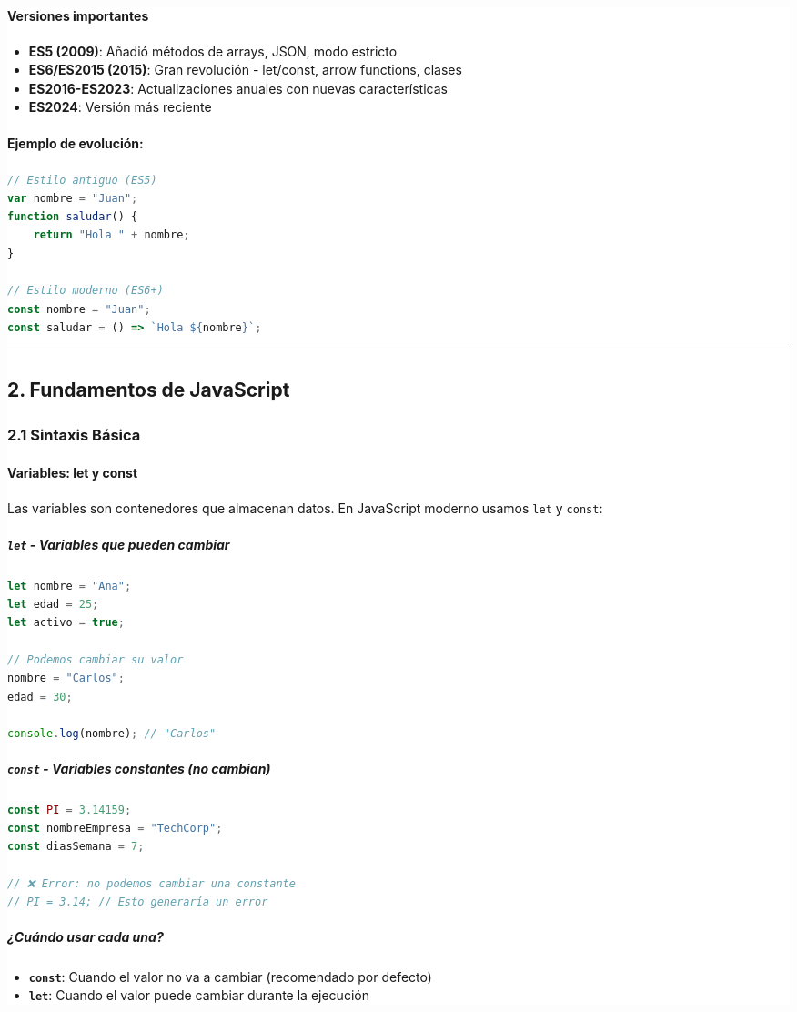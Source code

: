 #### Versiones importantes
- **ES5 (2009)**: Añadió métodos de arrays, JSON, modo estricto
- **ES6/ES2015 (2015)**: Gran revolución - let/const, arrow functions, clases
- **ES2016-ES2023**: Actualizaciones anuales con nuevas características
- **ES2024**: Versión más reciente

#### Ejemplo de evolución:
```javascript
// Estilo antiguo (ES5)
var nombre = "Juan";
function saludar() {
    return "Hola " + nombre;
}

// Estilo moderno (ES6+)
const nombre = "Juan";
const saludar = () => `Hola ${nombre}`;
```

---

## 2. Fundamentos de JavaScript

### 2.1 Sintaxis Básica

#### Variables: let y const

Las variables son contenedores que almacenan datos. En JavaScript moderno usamos `let` y `const`:

##### `let` - Variables que pueden cambiar
```javascript
let nombre = "Ana";
let edad = 25;
let activo = true;

// Podemos cambiar su valor
nombre = "Carlos";
edad = 30;

console.log(nombre); // "Carlos"
```

##### `const` - Variables constantes (no cambian)
```javascript
const PI = 3.14159;
const nombreEmpresa = "TechCorp";
const diasSemana = 7;

// ❌ Error: no podemos cambiar una constante
// PI = 3.14; // Esto generaría un error
```

##### ¿Cuándo usar cada una?
- **`const`**: Cuando el valor no va a cambiar (recomendado por defecto)
- **`let`**: Cuando el valor puede cambiar durante la ejecución

